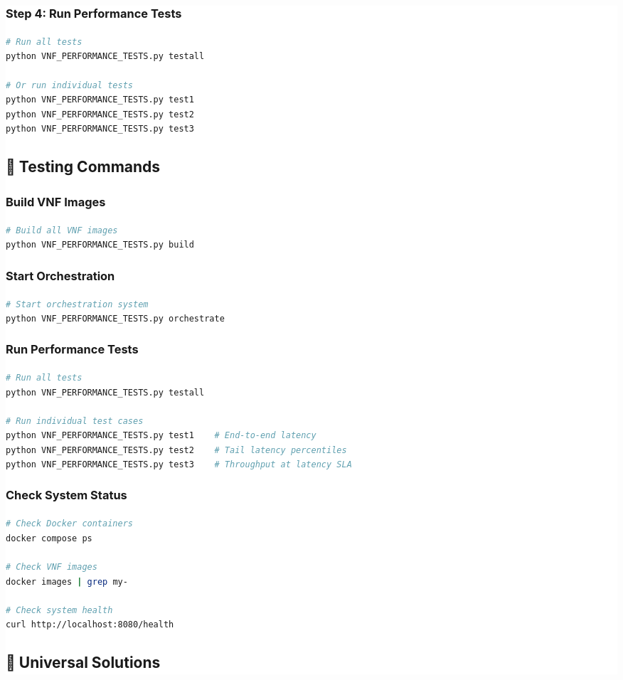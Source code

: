 ### **Step 4: Run Performance Tests**

```bash
# Run all tests
python VNF_PERFORMANCE_TESTS.py testall

# Or run individual tests
python VNF_PERFORMANCE_TESTS.py test1
python VNF_PERFORMANCE_TESTS.py test2
python VNF_PERFORMANCE_TESTS.py test3
```

## 🧪 **Testing Commands**

### **Build VNF Images**
```bash
# Build all VNF images
python VNF_PERFORMANCE_TESTS.py build
```

### **Start Orchestration**
```bash
# Start orchestration system
python VNF_PERFORMANCE_TESTS.py orchestrate
```

### **Run Performance Tests**
```bash
# Run all tests
python VNF_PERFORMANCE_TESTS.py testall

# Run individual test cases
python VNF_PERFORMANCE_TESTS.py test1    # End-to-end latency
python VNF_PERFORMANCE_TESTS.py test2    # Tail latency percentiles
python VNF_PERFORMANCE_TESTS.py test3    # Throughput at latency SLA
```

### **Check System Status**
```bash
# Check Docker containers
docker compose ps

# Check VNF images
docker images | grep my-

# Check system health
curl http://localhost:8080/health
```

## 🚀 **Universal Solutions**
